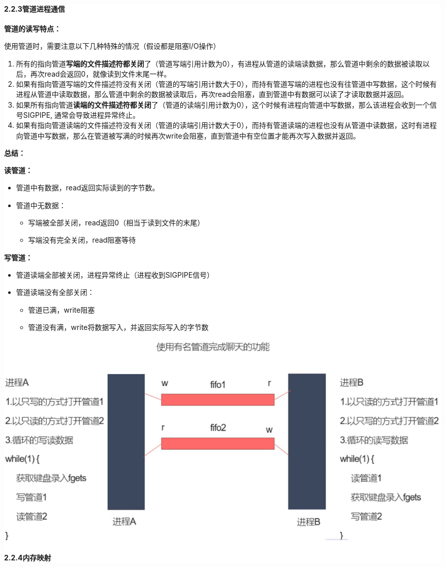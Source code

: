 #### 2.2.3管道进程通信

**管道的读写特点：**

使用管道时，需要注意以下几种特殊的情况（假设都是阻塞I/O操作）

1. 所有的指向管道**写端的文件描述符都关闭**了（管道写端引用计数为0），有进程从管道的读端读数据，那么管道中剩余的数据被读取以后，再次read会返回0，就像读到文件末尾一样。
2. 如果有指向管道写端的文件描述符没有关闭（管道的写端引用计数大于0），而持有管道写端的进程也没有往管道中写数据，这个时候有进程从管道中读取数据，那么管道中剩余的数据被读取后，再次read会阻塞，直到管道中有数据可以读了才读取数据并返回。
3. 如果所有指向管道**读端的文件描述符都关闭**了（管道的读端引用计数为0），这个时候有进程向管道中写数据，那么该进程会收到一个信号SIGPIPE, 通常会导致进程异常终止。
4. 如果有指向管道读端的文件描述符没有关闭（管道的读端引用计数大于0），而持有管道读端的进程也没有从管道中读数据，这时有进程向管道中写数据，那么在管道被写满的时候再次write会阻塞，直到管道中有空位置才能再次写入数据并返回。

**总结：**

**读管道：**

- 管道中有数据，read返回实际读到的字节数。

- 管道中无数据：

  - 写端被全部关闭，read返回0（相当于读到文件的末尾）

  - 写端没有完全关闭，read阻塞等待

**写管道：**

- 管道读端全部被关闭，进程异常终止（进程收到SIGPIPE信号）

- 管道读端没有全部关闭：

  - 管道已满，write阻塞

  - 管道没有满，write将数据写入，并返回实际写入的字节数

![image-20220607160051968](assets/image-20220607160051968.png)

#### 2.2.4内存映射
